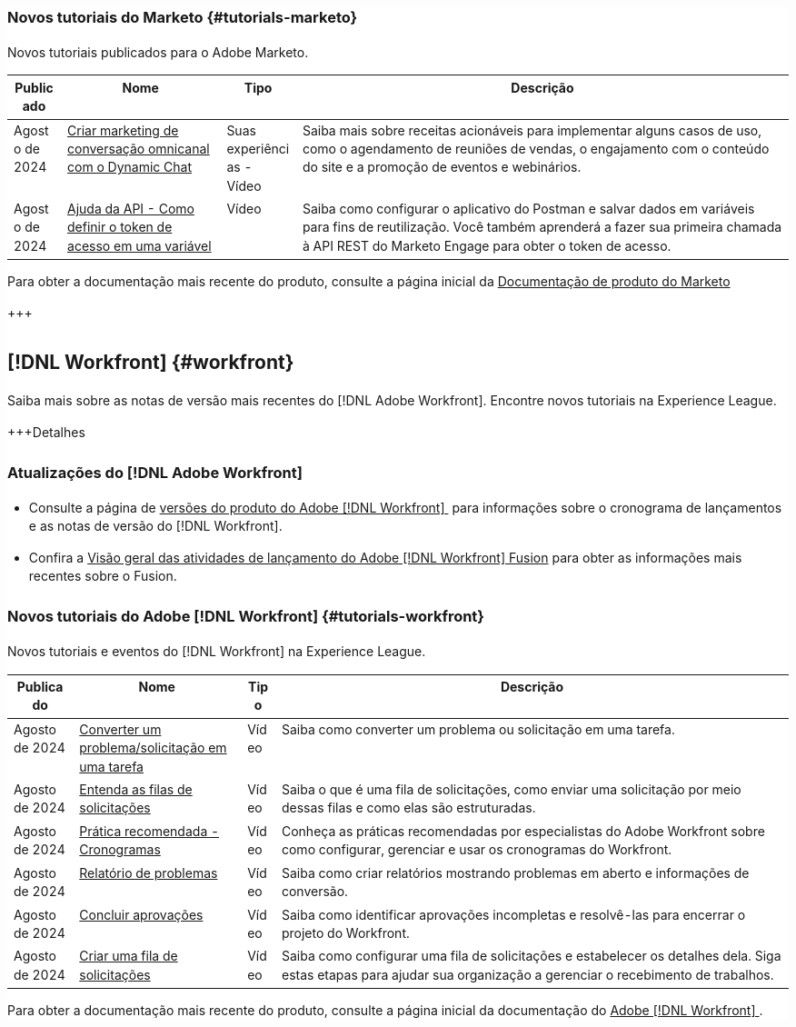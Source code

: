### Novos tutoriais do Marketo {#tutorials-marketo}

Novos tutoriais publicados para o Adobe Marketo.

| Publicado | Nome | Tipo | Descrição |
| -----------| ---------- | ---------- | ---------- |
| Agosto de 2024 | [Criar marketing de conversação omnicanal com o Dynamic Chat](https://experienceleague.adobe.com/pt-br/docs/experiences-by-you/implementing-new-instance/designing-omnichannel-conversational-marketing) | Suas experiências - Vídeo | Saiba mais sobre receitas acionáveis para implementar alguns casos de uso, como o agendamento de reuniões de vendas, o engajamento com o conteúdo do site e a promoção de eventos e webinários. |
| Agosto de 2024 | [Ajuda da API - Como definir o token de acesso em uma variável](https://experienceleague.adobe.com/pt-br/docs/marketo-learn/tutorials/integrations/api-set-access-token-variable) | Vídeo | Saiba como configurar o aplicativo do Postman e salvar dados em variáveis para fins de reutilização. Você também aprenderá a fazer sua primeira chamada à API REST do Marketo Engage para obter o token de acesso. |

Para obter a documentação mais recente do produto, consulte a página inicial da [Documentação de produto do Marketo](https://experienceleague.adobe.com/pt-br/docs/marketo/using/home?lang=pt-BR)



+++

## [!DNL Workfront] {#workfront}

Saiba mais sobre as notas de versão mais recentes do [!DNL Adobe Workfront]. Encontre novos tutoriais na Experience League.

+++Detalhes

### Atualizações do [!DNL Adobe Workfront]

* Consulte a página de [versões do produto do Adobe  [!DNL Workfront] &#x200B;](https://experienceleague.adobe.com/pt-br/docs/workfront/using/product-announcements/product-releases/product-releases?lang=pt-BR) para informações sobre o cronograma de lançamentos e as notas de versão do [!DNL Workfront].

* Confira a [Visão geral das atividades de lançamento do Adobe [!DNL Workfront] Fusion](https://experienceleague.adobe.com/pt-br/docs/workfront/using/product-announcements/product-releases/fusion-release/fusion-release-activity?lang=pt-BR) para obter as informações mais recentes sobre o Fusion.

### Novos tutoriais do Adobe [!DNL Workfront] {#tutorials-workfront}

Novos tutoriais e eventos do [!DNL Workfront] na Experience League.

| Publicado | Nome | Tipo | Descrição |
| -----------| ---------- | ---------- | ---------- |
| Agosto de 2024 | [Converter um problema/solicitação em uma tarefa](https://experienceleague.adobe.com/pt-br/docs/workfront-learn/tutorials-workfront/manage-work/issues-requests/convert-issues-to-other-work-items) | Vídeo | Saiba como converter um problema ou solicitação em uma tarefa. |
| Agosto de 2024 | [Entenda as filas de solicitações](https://experienceleague.adobe.com/pt-br/docs/workfront-learn/tutorials-workfront/manage-work/request-queues/understand-request-queues) | Vídeo | Saiba o que é uma fila de solicitações, como enviar uma solicitação por meio dessas filas e como elas são estruturadas. |
| Agosto de 2024 | [Prática recomendada - Cronogramas](https://experienceleague.adobe.com/pt-br/docs/workfront-learn/tutorials-workfront/best-practices/schedules-bp) | Vídeo | Conheça as práticas recomendadas por especialistas do Adobe Workfront sobre como configurar, gerenciar e usar os cronogramas do Workfront. |
| Agosto de 2024 | [Relatório de problemas](https://experienceleague.adobe.com/pt-br/docs/workfront-learn/tutorials-workfront/manage-work/issues-requests/report-on-issues) | Vídeo | Saiba como criar relatórios mostrando problemas em aberto e informações de conversão. |
| Agosto de 2024 | [Concluir aprovações](https://experienceleague.adobe.com/pt-br/docs/workfront-learn/tutorials-workfront/manage-work/close-a-project/complete-approvals) | Vídeo | Saiba como identificar aprovações incompletas e resolvê-las para encerrar o projeto do Workfront. |
| Agosto de 2024 | [Criar uma fila de solicitações](https://experienceleague.adobe.com/pt-br/docs/workfront-learn/tutorials-workfront/manage-work/request-queues/create-a-request-queue) | Vídeo | Saiba como configurar uma fila de solicitações e estabelecer os detalhes dela. Siga estas etapas para ajudar sua organização a gerenciar o recebimento de trabalhos. |



Para obter a documentação mais recente do produto, consulte a página inicial da documentação do [Adobe  [!DNL Workfront] &#x200B;](https://experienceleague.adobe.com/pt-br/docs/workfront/using/home).
